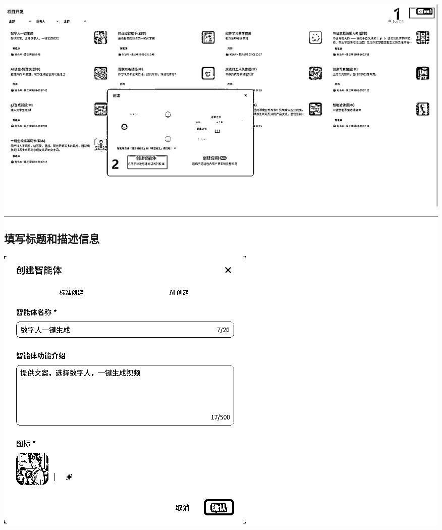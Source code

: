 ![](img/dbc12b230285f4a3ee13b2661900971e.png)

* * *

## 填写标题和描述信息

![](img/1b2a19dee1cddf874608c00c9a722f7c.png)
